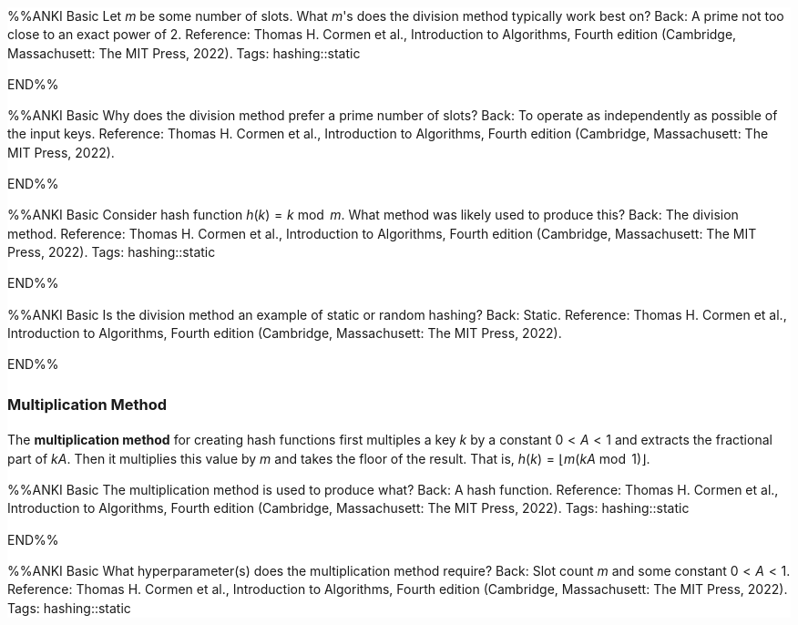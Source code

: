 %%ANKI
Basic
Let $m$ be some number of slots. What $m$'s does the division method typically work best on?
Back: A prime not too close to an exact power of $2$.
Reference: Thomas H. Cormen et al., Introduction to Algorithms, Fourth edition (Cambridge, Massachusett: The MIT Press, 2022).
Tags: hashing::static

END%%

%%ANKI
Basic
Why does the division method prefer a prime number of slots?
Back: To operate as independently as possible of the input keys.
Reference: Thomas H. Cormen et al., Introduction to Algorithms, Fourth edition (Cambridge, Massachusett: The MIT Press, 2022).

END%%

%%ANKI
Basic
Consider hash function $h(k) = k \bmod{m}$. What method was likely used to produce this?
Back: The division method.
Reference: Thomas H. Cormen et al., Introduction to Algorithms, Fourth edition (Cambridge, Massachusett: The MIT Press, 2022).
Tags: hashing::static

END%%

%%ANKI
Basic
Is the division method an example of static or random hashing?
Back: Static.
Reference: Thomas H. Cormen et al., Introduction to Algorithms, Fourth edition (Cambridge, Massachusett: The MIT Press, 2022).

END%%

### Multiplication Method

The **multiplication method** for creating hash functions first multiples a key $k$ by a constant $0 < A < 1$ and extracts the fractional part of $kA$. Then it multiplies this value by $m$ and takes the floor of the result. That is, $h(k) = \lfloor m(kA \bmod{1}) \rfloor$.

%%ANKI
Basic
The multiplication method is used to produce what?
Back: A hash function.
Reference: Thomas H. Cormen et al., Introduction to Algorithms, Fourth edition (Cambridge, Massachusett: The MIT Press, 2022).
Tags: hashing::static

END%%

%%ANKI
Basic
What hyperparameter(s) does the multiplication method require?
Back: Slot count $m$ and some constant $0 < A < 1$.
Reference: Thomas H. Cormen et al., Introduction to Algorithms, Fourth edition (Cambridge, Massachusett: The MIT Press, 2022).
Tags: hashing::static
